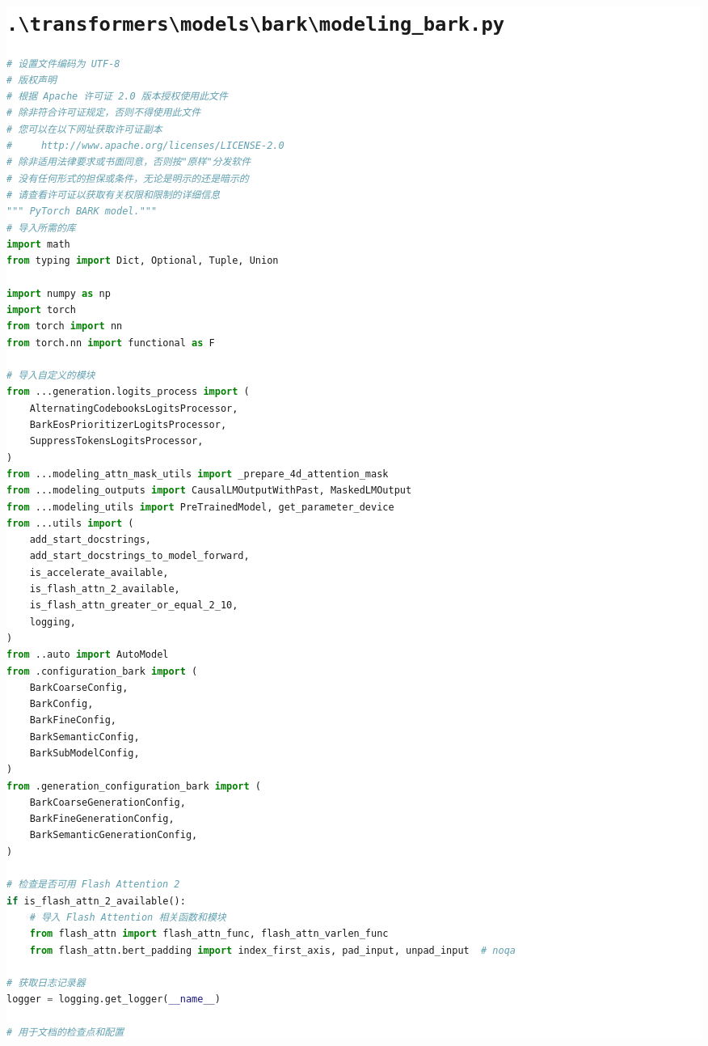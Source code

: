 # `.\transformers\models\bark\modeling_bark.py`

```py
# 设置文件编码为 UTF-8
# 版权声明
# 根据 Apache 许可证 2.0 版本授权使用此文件
# 除非符合许可证规定，否则不得使用此文件
# 您可以在以下网址获取许可证副本
#     http://www.apache.org/licenses/LICENSE-2.0
# 除非适用法律要求或书面同意，否则按"原样"分发软件
# 没有任何形式的担保或条件，无论是明示的还是暗示的
# 请查看许可证以获取有关权限和限制的详细信息
""" PyTorch BARK model."""
# 导入所需的库
import math
from typing import Dict, Optional, Tuple, Union

import numpy as np
import torch
from torch import nn
from torch.nn import functional as F

# 导入自定义的模块
from ...generation.logits_process import (
    AlternatingCodebooksLogitsProcessor,
    BarkEosPrioritizerLogitsProcessor,
    SuppressTokensLogitsProcessor,
)
from ...modeling_attn_mask_utils import _prepare_4d_attention_mask
from ...modeling_outputs import CausalLMOutputWithPast, MaskedLMOutput
from ...modeling_utils import PreTrainedModel, get_parameter_device
from ...utils import (
    add_start_docstrings,
    add_start_docstrings_to_model_forward,
    is_accelerate_available,
    is_flash_attn_2_available,
    is_flash_attn_greater_or_equal_2_10,
    logging,
)
from ..auto import AutoModel
from .configuration_bark import (
    BarkCoarseConfig,
    BarkConfig,
    BarkFineConfig,
    BarkSemanticConfig,
    BarkSubModelConfig,
)
from .generation_configuration_bark import (
    BarkCoarseGenerationConfig,
    BarkFineGenerationConfig,
    BarkSemanticGenerationConfig,
)

# 检查是否可用 Flash Attention 2
if is_flash_attn_2_available():
    # 导入 Flash Attention 相关函数和模块
    from flash_attn import flash_attn_func, flash_attn_varlen_func
    from flash_attn.bert_padding import index_first_axis, pad_input, unpad_input  # noqa

# 获取日志记录器
logger = logging.get_logger(__name__)

# 用于文档的检查点和配置
```